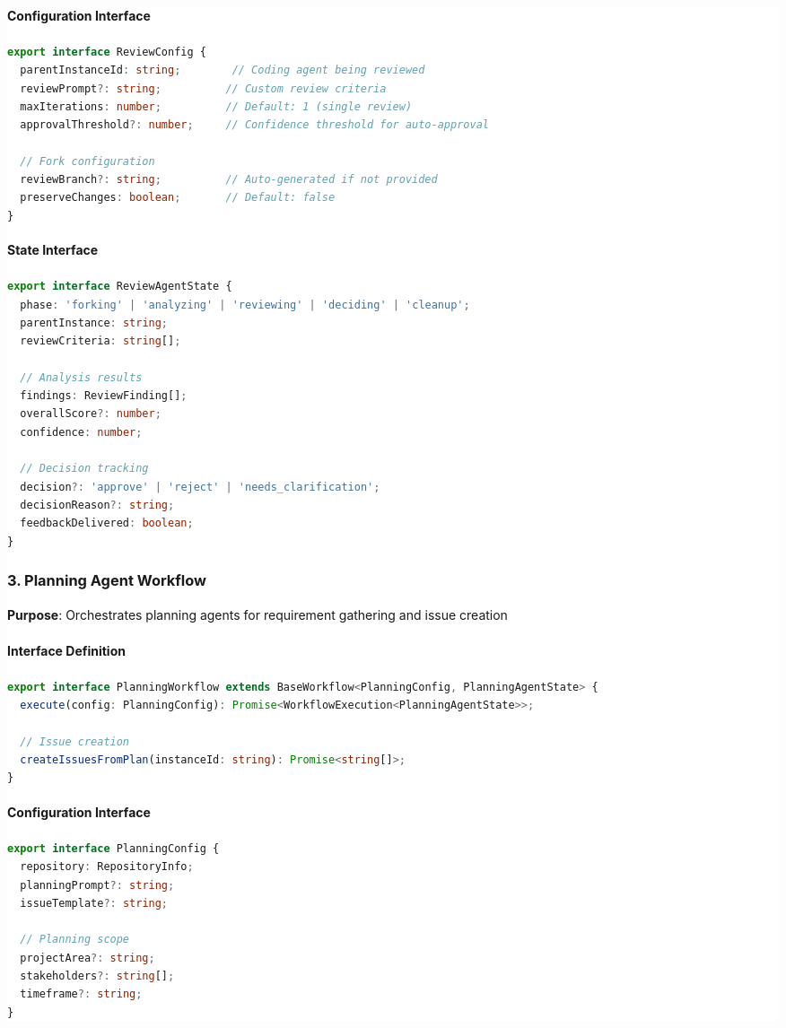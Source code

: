 #### Configuration Interface

```typescript
export interface ReviewConfig {
  parentInstanceId: string;        // Coding agent being reviewed
  reviewPrompt?: string;          // Custom review criteria
  maxIterations: number;          // Default: 1 (single review)
  approvalThreshold?: number;     // Confidence threshold for auto-approval
  
  // Fork configuration
  reviewBranch?: string;          // Auto-generated if not provided
  preserveChanges: boolean;       // Default: false
}
```

#### State Interface

```typescript
export interface ReviewAgentState {
  phase: 'forking' | 'analyzing' | 'reviewing' | 'deciding' | 'cleanup';
  parentInstance: string;
  reviewCriteria: string[];
  
  // Analysis results
  findings: ReviewFinding[];
  overallScore?: number;
  confidence: number;
  
  // Decision tracking
  decision?: 'approve' | 'reject' | 'needs_clarification';
  decisionReason?: string;
  feedbackDelivered: boolean;
}
```

### 3. Planning Agent Workflow

**Purpose**: Orchestrates planning agents for requirement gathering and issue creation

#### Interface Definition

```typescript
export interface PlanningWorkflow extends BaseWorkflow<PlanningConfig, PlanningAgentState> {
  execute(config: PlanningConfig): Promise<WorkflowExecution<PlanningAgentState>>;
  
  // Issue creation
  createIssuesFromPlan(instanceId: string): Promise<string[]>;
}
```

#### Configuration Interface

```typescript
export interface PlanningConfig {
  repository: RepositoryInfo;
  planningPrompt?: string;
  issueTemplate?: string;
  
  // Planning scope
  projectArea?: string;
  stakeholders?: string[];
  timeframe?: string;
}
```
